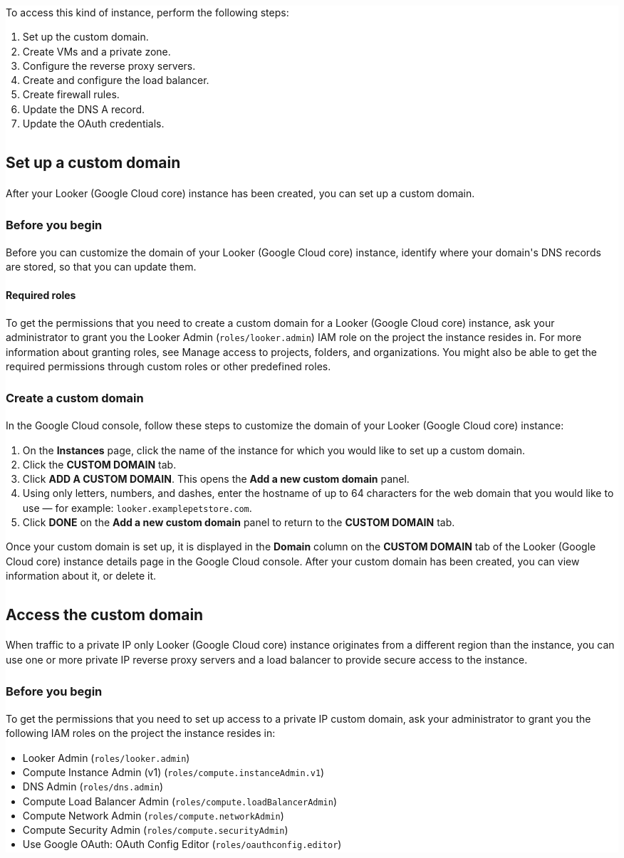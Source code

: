 
To access this kind of instance, perform the following steps:
  1. Set up the custom domain.
  2. Create VMs and a private zone.
  3. Configure the reverse proxy servers.
  4. Create and configure the load balancer.
  5. Create firewall rules.
  6. Update the DNS A record.
  7. Update the OAuth credentials.


## Set up a custom domain
After your Looker (Google Cloud core) instance has been created, you can set up a custom domain.
### Before you begin
Before you can customize the domain of your Looker (Google Cloud core) instance, identify where your domain's DNS records are stored, so that you can update them.
#### Required roles
To get the permissions that you need to create a custom domain for a Looker (Google Cloud core) instance, ask your administrator to grant you the Looker Admin  (`roles/looker.admin`) IAM role on the project the instance resides in. For more information about granting roles, see Manage access to projects, folders, and organizations. 
You might also be able to get the required permissions through custom roles or other predefined roles. 
### Create a custom domain
In the Google Cloud console, follow these steps to customize the domain of your Looker (Google Cloud core) instance:
  1. On the **Instances** page, click the name of the instance for which you would like to set up a custom domain.
  2. Click the **CUSTOM DOMAIN** tab.
  3. Click **ADD A CUSTOM DOMAIN**.
This opens the **Add a new custom domain** panel.
  4. Using only letters, numbers, and dashes, enter the hostname of up to 64 characters for the web domain that you would like to use — for example: `looker.examplepetstore.com`.
  5. Click **DONE** on the **Add a new custom domain** panel to return to the **CUSTOM DOMAIN** tab.


Once your custom domain is set up, it is displayed in the **Domain** column on the **CUSTOM DOMAIN** tab of the Looker (Google Cloud core) instance details page in the Google Cloud console.
After your custom domain has been created, you can view information about it, or delete it.
## Access the custom domain
When traffic to a private IP only Looker (Google Cloud core) instance originates from a different region than the instance, you can use one or more private IP reverse proxy servers and a load balancer to provide secure access to the instance.
### Before you begin
To get the permissions that you need to set up access to a private IP custom domain, ask your administrator to grant you the following IAM roles on the project the instance resides in: 
  * Looker Admin  (`roles/looker.admin`) 
  * Compute Instance Admin (v1)  (`roles/compute.instanceAdmin.v1`) 
  * DNS Admin  (`roles/dns.admin`) 
  * Compute Load Balancer Admin  (`roles/compute.loadBalancerAdmin`) 
  * Compute Network Admin  (`roles/compute.networkAdmin`) 
  * Compute Security Admin  (`roles/compute.securityAdmin`) 
  * Use Google OAuth: OAuth Config Editor  (`roles/oauthconfig.editor`) 
